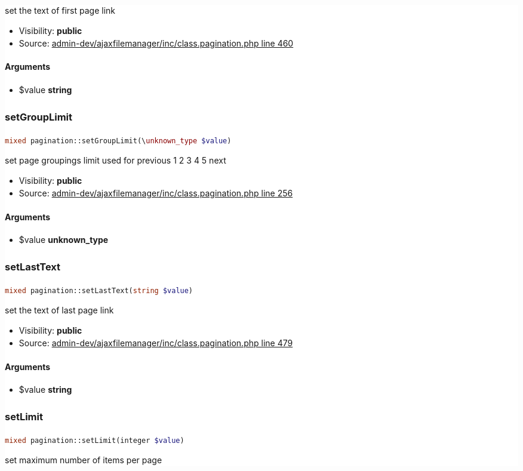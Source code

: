 set the text of first page link



* Visibility: **public**
* Source: [admin-dev/ajaxfilemanager/inc/class.pagination.php line 460](https://github.com/PrestaShop/PrestaShop/blob/1.5.5.0/admin-dev/ajaxfilemanager/inc/class.pagination.php#L460)


#### Arguments
* $value **string**



### <a name="method-setGroupLimit"></a>setGroupLimit

```php
mixed pagination::setGroupLimit(\unknown_type $value)
```

set  page groupings limit
used for previous 1 2 3 4 5 next



* Visibility: **public**
* Source: [admin-dev/ajaxfilemanager/inc/class.pagination.php line 256](https://github.com/PrestaShop/PrestaShop/blob/1.5.5.0/admin-dev/ajaxfilemanager/inc/class.pagination.php#L256)


#### Arguments
* $value **unknown_type**



### <a name="method-setLastText"></a>setLastText

```php
mixed pagination::setLastText(string $value)
```

set the text of last page link



* Visibility: **public**
* Source: [admin-dev/ajaxfilemanager/inc/class.pagination.php line 479](https://github.com/PrestaShop/PrestaShop/blob/1.5.5.0/admin-dev/ajaxfilemanager/inc/class.pagination.php#L479)


#### Arguments
* $value **string**



### <a name="method-setLimit"></a>setLimit

```php
mixed pagination::setLimit(integer $value)
```

set maximum number of items per page
